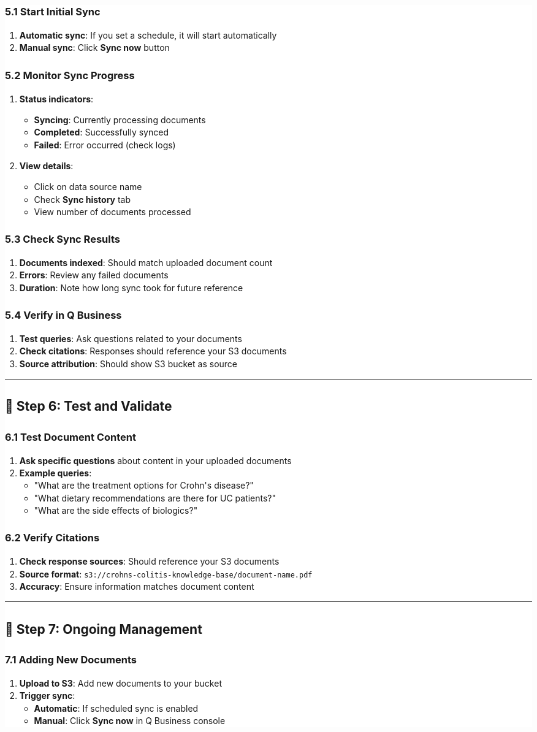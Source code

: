 ### **5.1 Start Initial Sync**
1. **Automatic sync**: If you set a schedule, it will start automatically
2. **Manual sync**: Click **Sync now** button

### **5.2 Monitor Sync Progress**
1. **Status indicators**:
   - **Syncing**: Currently processing documents
   - **Completed**: Successfully synced
   - **Failed**: Error occurred (check logs)

2. **View details**:
   - Click on data source name
   - Check **Sync history** tab
   - View number of documents processed

### **5.3 Check Sync Results**
1. **Documents indexed**: Should match uploaded document count
2. **Errors**: Review any failed documents
3. **Duration**: Note how long sync took for future reference

### **5.4 Verify in Q Business**
1. **Test queries**: Ask questions related to your documents
2. **Check citations**: Responses should reference your S3 documents
3. **Source attribution**: Should show S3 bucket as source

---

## 🧪 Step 6: Test and Validate

### **6.1 Test Document Content**
1. **Ask specific questions** about content in your uploaded documents
2. **Example queries**:
   - "What are the treatment options for Crohn's disease?"
   - "What dietary recommendations are there for UC patients?"
   - "What are the side effects of biologics?"

### **6.2 Verify Citations**
1. **Check response sources**: Should reference your S3 documents
2. **Source format**: `s3://crohns-colitis-knowledge-base/document-name.pdf`
3. **Accuracy**: Ensure information matches document content

---

## 🔧 Step 7: Ongoing Management

### **7.1 Adding New Documents**
1. **Upload to S3**: Add new documents to your bucket
2. **Trigger sync**: 
   - **Automatic**: If scheduled sync is enabled
   - **Manual**: Click **Sync now** in Q Business console
